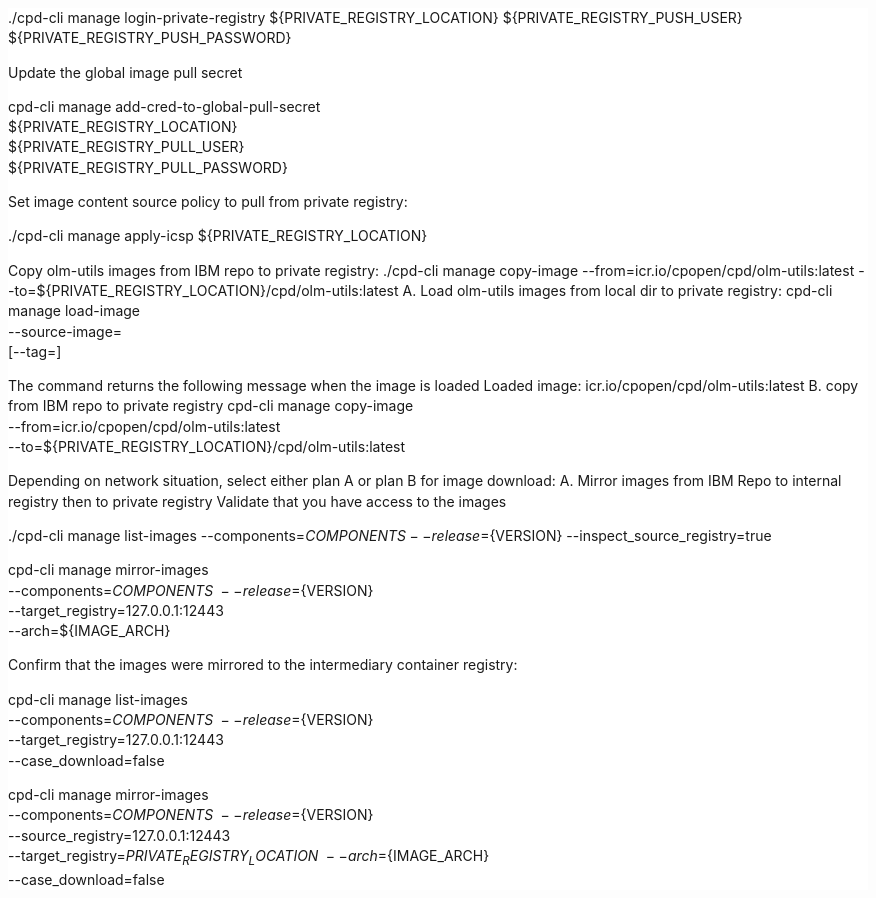 ./cpd-cli manage login-private-registry ${PRIVATE_REGISTRY_LOCATION} ${PRIVATE_REGISTRY_PUSH_USER} ${PRIVATE_REGISTRY_PUSH_PASSWORD} 

Update the global image pull secret

cpd-cli manage add-cred-to-global-pull-secret \
${PRIVATE_REGISTRY_LOCATION} \
${PRIVATE_REGISTRY_PULL_USER} \
${PRIVATE_REGISTRY_PULL_PASSWORD}

Set image content source policy to pull from private registry:

./cpd-cli manage apply-icsp ${PRIVATE_REGISTRY_LOCATION}

Copy olm-utils images from IBM repo to private registry:
./cpd-cli manage copy-image --from=icr.io/cpopen/cpd/olm-utils:latest --to=${PRIVATE_REGISTRY_LOCATION}/cpd/olm-utils:latest
A.	Load olm-utils images from local dir to private registry:
cpd-cli manage load-image \
--source-image=<source-image-location-and-name> \
[--tag=<target-image-location-and-name>]

The command returns the following message when the image is loaded
Loaded image: icr.io/cpopen/cpd/olm-utils:latest
B.	copy from IBM repo to private registry
cpd-cli manage copy-image \
--from=icr.io/cpopen/cpd/olm-utils:latest \
--to=${PRIVATE_REGISTRY_LOCATION}/cpd/olm-utils:latest

Depending on network situation, select either plan A or plan B for image download:
A.	Mirror images from IBM Repo to internal registry then to private registry
Validate that you have access to the images

./cpd-cli manage list-images --components=${COMPONENTS} --release=${VERSION} --inspect_source_registry=true

cpd-cli manage mirror-images \
--components=${COMPONENTS} \
--release=${VERSION} \
--target_registry=127.0.0.1:12443 \
--arch=${IMAGE_ARCH}

Confirm that the images were mirrored to the intermediary container registry:

cpd-cli manage list-images \
--components=${COMPONENTS} \
--release=${VERSION} \
--target_registry=127.0.0.1:12443 \
--case_download=false

cpd-cli manage mirror-images \
--components=${COMPONENTS} \
--release=${VERSION} \
--source_registry=127.0.0.1:12443 \
--target_registry=${PRIVATE_REGISTRY_LOCATION} \
--arch=${IMAGE_ARCH} \
--case_download=false
